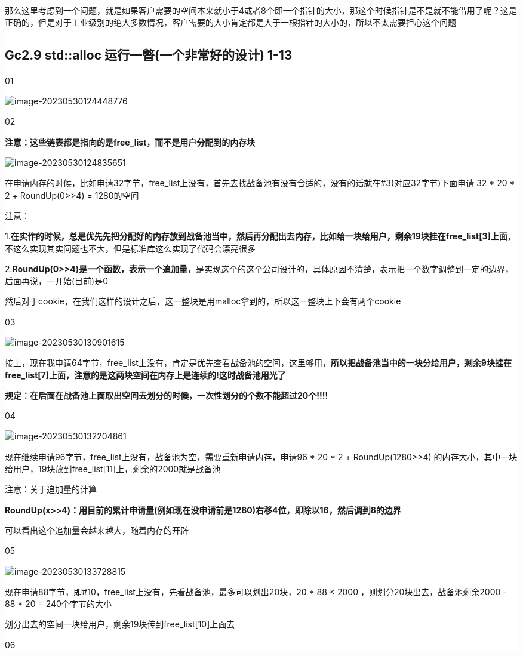 那么这里考虑到一个问题，就是如果客户需要的空间本来就小于4或者8个即一个指针的大小，那这个时候指针是不是就不能借用了呢？这是正确的，但是对于工业级别的绝大多数情况，客户需要的大小肯定都是大于一根指针的大小的，所以不太需要担心这个问题

## Gc2.9 std::alloc 运行一瞥(一个非常好的设计) 1-13

01

![image-20230530124448776](https://img-blog.csdnimg.cn/7efc394fe03f4ada81767308fc8fecd4.png)

02

**注意：这些链表都是指向的是free_list，而不是用户分配到的内存块**

![image-20230530124835651](https://img-blog.csdnimg.cn/23919ed948c04dc9afafc219f1cf613e.png)

在申请内存的时候，比如申请32字节，free_list上没有，首先去找战备池有没有合适的，没有的话就在#3(对应32字节)下面申请 32 * 20 * 2 + RoundUp(0>>4) = 1280的空间

注意：

1.**在实作的时候，总是优先先把分配好的内存放到战备池当中，然后再分配出去内存，比如给一块给用户，剩余19块挂在free_list[3]上面**，不这么实现其实问题也不大，但是标准库这么实现了代码会漂亮很多

2.**RoundUp(0>>4)是一个函数，表示一个追加量**，是实现这个的这个公司设计的，具体原因不清楚，表示把一个数字调整到一定的边界，后面再说，一开始(目前)是0

然后对于cookie，在我们这样的设计之后，这一整块是用malloc拿到的，所以这一整块上下会有两个cookie

03

![image-20230530130901615](https://img-blog.csdnimg.cn/3cf5c59ffe1d4b68ad639bef0b111a88.png)

接上，现在我申请64字节，free_list上没有，肯定是优先查看战备池的空间，这里够用，**所以把战备池当中的一块分给用户，剩余9块挂在free_list[7]上面，注意的是这两块空间在内存上是连续的!这时战备池用光了**

**规定：在后面在战备池上面取出空间去划分的时候，一次性划分的个数不能超过20个!!!!**

04

![image-20230530132204861](https://img-blog.csdnimg.cn/8391e575a738489fb7f607c0cd3715df.png)

现在继续申请96字节，free_list上没有，战备池为空，需要重新申请内存，申请96 * 20 * 2 + RoundUp(1280>>4) 的内存大小，其中一块给用户，19块放到free_list[11]上，剩余的2000就是战备池

注意：关于追加量的计算

**RoundUp(x>>4)：用目前的累计申请量(例如现在没申请前是1280)右移4位，即除以16，然后调到8的边界**

可以看出这个追加量会越来越大，随着内存的开辟

05

![image-20230530133728815](https://img-blog.csdnimg.cn/6ef36ce8c2824da6bd2723f4ca480235.png)

现在申请88字节，即#10，free_list上没有，先看战备池，最多可以划出20块，20 * 88 < 2000 ，则划分20块出去，战备池剩余2000 - 88 * 20 = 240个字节的大小

划分出去的空间一块给用户，剩余19块传到free_list[10]上面去

06
